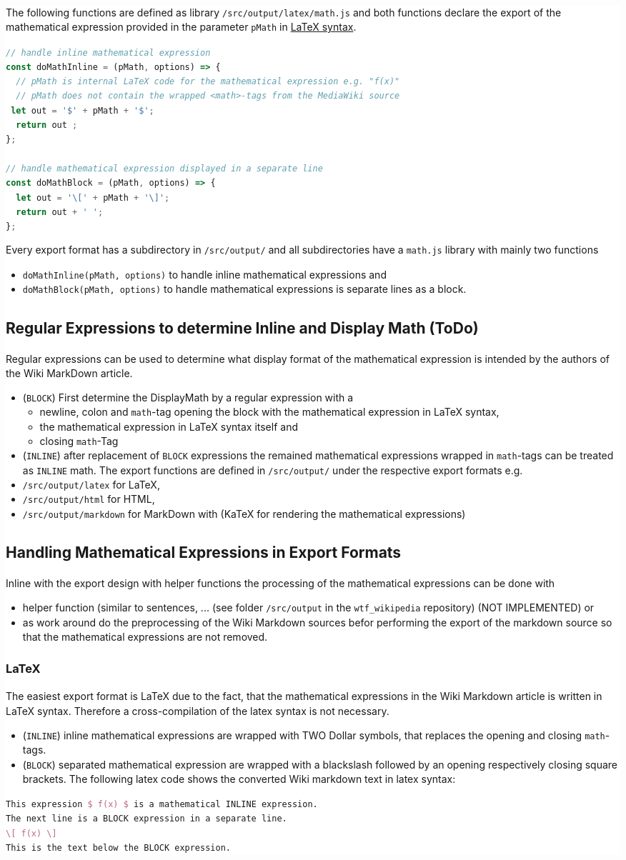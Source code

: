 The following functions are defined as library `/src/output/latex/math.js` and both functions declare the export of the mathematical expression provided in the parameter `pMath` in [LaTeX syntax](https://en.wikibooks.org/wiki/LaTeX/Mathematics).
```javascript
// handle inline mathematical expression
const doMathInline = (pMath, options) => {
  // pMath is internal LaTeX code for the mathematical expression e.g. "f(x)"
  // pMath does not contain the wrapped <math>-tags from the MediaWiki source
 let out = '$' + pMath + '$';
  return out ;
};

// handle mathematical expression displayed in a separate line
const doMathBlock = (pMath, options) => {
  let out = '\[' + pMath + '\]';
  return out + ' ';
};
```
Every export format has a subdirectory in `/src/output/` and all subdirectories have a `math.js` library with mainly two functions
* `doMathInline(pMath, options)` to handle inline mathematical expressions and
* `doMathBlock(pMath, options)` to handle mathematical expressions is separate lines as a block.


## Regular Expressions to determine Inline and Display Math (ToDo)
Regular expressions can be used to determine what display format of the mathematical expression is intended by the authors of the Wiki MarkDown article.
* (`BLOCK`) First determine the DisplayMath by a regular expression with a
  * newline, colon and `math`-tag opening the block with the mathematical expression in LaTeX syntax,
  * the mathematical expression in LaTeX syntax itself and
  * closing `math`-Tag
* (`INLINE`) after replacement of `BLOCK` expressions the remained mathematical expressions wrapped in `math`-tags can be treated as `INLINE` math.
The export functions are defined in `/src/output/` under the respective export formats e.g.
* `/src/output/latex` for LaTeX,
* `/src/output/html` for HTML,
* `/src/output/markdown` for MarkDown with (KaTeX for rendering the mathematical expressions)

## Handling Mathematical Expressions in Export Formats

Inline with the export design with helper functions the processing of the mathematical expressions can be done with
* helper function (similar to sentences, ... (see folder `/src/output` in the `wtf_wikipedia` repository) (NOT IMPLEMENTED) or
* as work around do the preprocessing of the Wiki Markdown sources befor performing the export of the markdown source so that the mathematical expressions are not removed.
### LaTeX
The easiest export format is LaTeX due to the fact, that the mathematical expressions in the Wiki Markdown article is written in LaTeX syntax. Therefore a cross-compilation of the latex syntax is not necessary.
* (`INLINE`) inline mathematical expressions are wrapped with TWO Dollar symbols, that replaces the opening and closing `math`-tags.
* (`BLOCK`) separated mathematical expression are wrapped with a blackslash followed by an opening respectively closing square brackets.
The following latex code shows the converted Wiki markdown text in latex syntax:
```latex
This expression $ f(x) $ is a mathematical INLINE expression.
The next line is a BLOCK expression in a separate line.
\[ f(x) \]
This is the text below the BLOCK expression.
```
